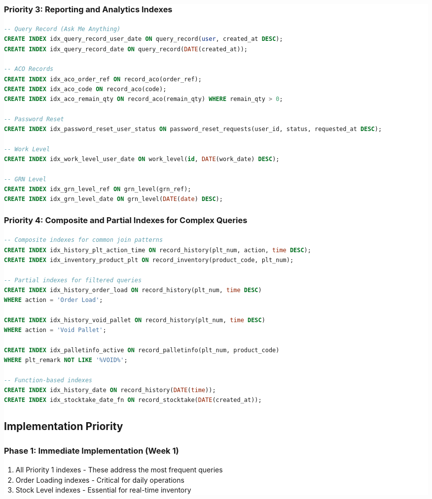 ### Priority 3: Reporting and Analytics Indexes

```sql
-- Query Record (Ask Me Anything)
CREATE INDEX idx_query_record_user_date ON query_record(user, created_at DESC);
CREATE INDEX idx_query_record_date ON query_record(DATE(created_at));

-- ACO Records
CREATE INDEX idx_aco_order_ref ON record_aco(order_ref);
CREATE INDEX idx_aco_code ON record_aco(code);
CREATE INDEX idx_aco_remain_qty ON record_aco(remain_qty) WHERE remain_qty > 0;

-- Password Reset
CREATE INDEX idx_password_reset_user_status ON password_reset_requests(user_id, status, requested_at DESC);

-- Work Level
CREATE INDEX idx_work_level_user_date ON work_level(id, DATE(work_date) DESC);

-- GRN Level
CREATE INDEX idx_grn_level_ref ON grn_level(grn_ref);
CREATE INDEX idx_grn_level_date ON grn_level(DATE(date) DESC);
```

### Priority 4: Composite and Partial Indexes for Complex Queries

```sql
-- Composite indexes for common join patterns
CREATE INDEX idx_history_plt_action_time ON record_history(plt_num, action, time DESC);
CREATE INDEX idx_inventory_product_plt ON record_inventory(product_code, plt_num);

-- Partial indexes for filtered queries
CREATE INDEX idx_history_order_load ON record_history(plt_num, time DESC) 
WHERE action = 'Order Load';

CREATE INDEX idx_history_void_pallet ON record_history(plt_num, time DESC) 
WHERE action = 'Void Pallet';

CREATE INDEX idx_palletinfo_active ON record_palletinfo(plt_num, product_code) 
WHERE plt_remark NOT LIKE '%VOID%';

-- Function-based indexes
CREATE INDEX idx_history_date ON record_history(DATE(time));
CREATE INDEX idx_stocktake_date_fn ON record_stocktake(DATE(created_at));
```

## Implementation Priority

### Phase 1: Immediate Implementation (Week 1)
1. All Priority 1 indexes - These address the most frequent queries
2. Order Loading indexes - Critical for daily operations
3. Stock Level indexes - Essential for real-time inventory
